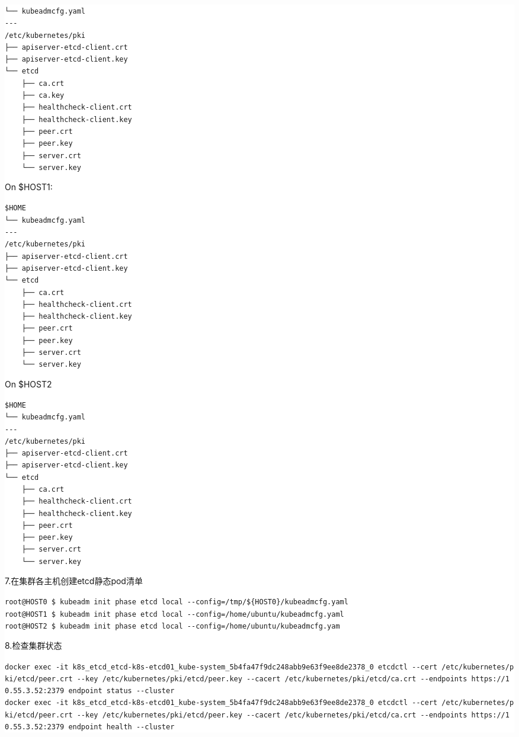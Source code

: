 ```
└── kubeadmcfg.yaml
---
/etc/kubernetes/pki
├── apiserver-etcd-client.crt
├── apiserver-etcd-client.key
└── etcd
    ├── ca.crt
    ├── ca.key
    ├── healthcheck-client.crt
    ├── healthcheck-client.key
    ├── peer.crt
    ├── peer.key
    ├── server.crt
    └── server.key
```
On $HOST1:
```
$HOME
└── kubeadmcfg.yaml
---
/etc/kubernetes/pki
├── apiserver-etcd-client.crt
├── apiserver-etcd-client.key
└── etcd
    ├── ca.crt
    ├── healthcheck-client.crt
    ├── healthcheck-client.key
    ├── peer.crt
    ├── peer.key
    ├── server.crt
    └── server.key
```
On $HOST2
```
$HOME
└── kubeadmcfg.yaml
---
/etc/kubernetes/pki
├── apiserver-etcd-client.crt
├── apiserver-etcd-client.key
└── etcd
    ├── ca.crt
    ├── healthcheck-client.crt
    ├── healthcheck-client.key
    ├── peer.crt
    ├── peer.key
    ├── server.crt
    └── server.key
```
7.在集群各主机创建etcd静态pod清单
```
root@HOST0 $ kubeadm init phase etcd local --config=/tmp/${HOST0}/kubeadmcfg.yaml
root@HOST1 $ kubeadm init phase etcd local --config=/home/ubuntu/kubeadmcfg.yaml
root@HOST2 $ kubeadm init phase etcd local --config=/home/ubuntu/kubeadmcfg.yam
```
8.检查集群状态
```
docker exec -it k8s_etcd_etcd-k8s-etcd01_kube-system_5b4fa47f9dc248abb9e63f9ee8de2378_0 etcdctl --cert /etc/kubernetes/pki/etcd/peer.crt --key /etc/kubernetes/pki/etcd/peer.key --cacert /etc/kubernetes/pki/etcd/ca.crt --endpoints https://10.55.3.52:2379 endpoint status --cluster
docker exec -it k8s_etcd_etcd-k8s-etcd01_kube-system_5b4fa47f9dc248abb9e63f9ee8de2378_0 etcdctl --cert /etc/kubernetes/pki/etcd/peer.crt --key /etc/kubernetes/pki/etcd/peer.key --cacert /etc/kubernetes/pki/etcd/ca.crt --endpoints https://10.55.3.52:2379 endpoint health --cluster
```
